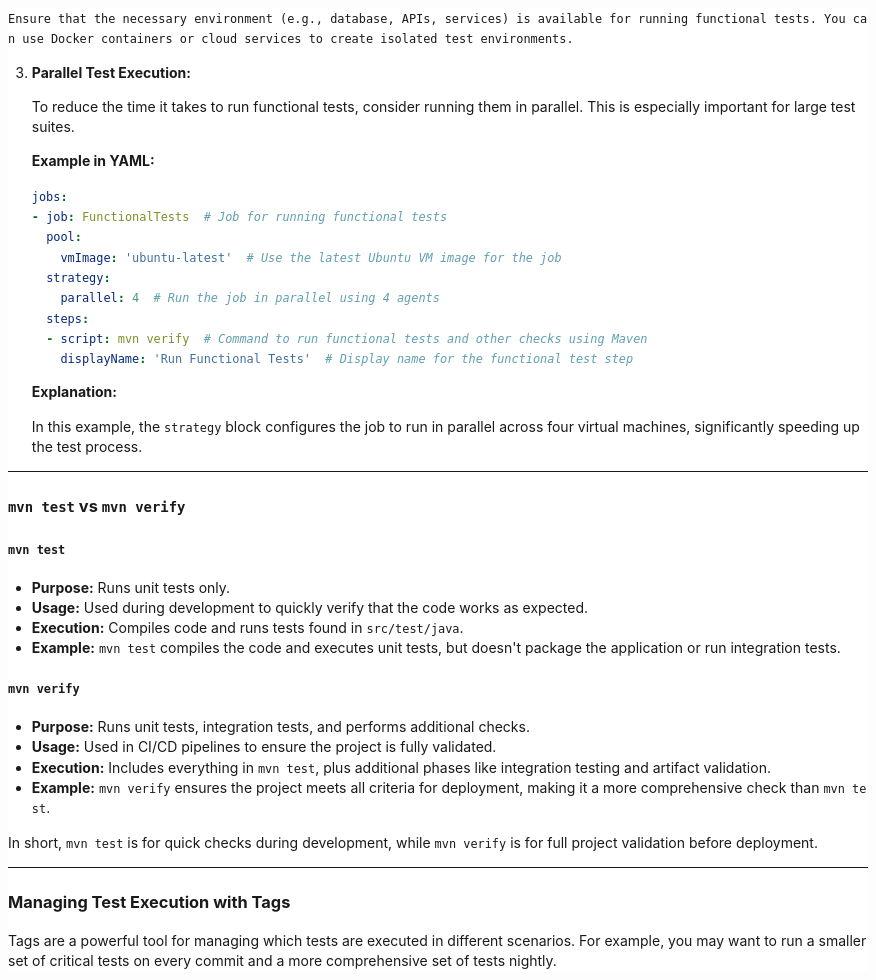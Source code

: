    Ensure that the necessary environment (e.g., database, APIs, services) is available for running functional tests. You can use Docker containers or cloud services to create isolated test environments.
3.  **Parallel Test Execution:**

    To reduce the time it takes to run functional tests, consider running them in parallel. This is especially important for large test suites.

    **Example in YAML:**

    ```yaml
    jobs:
    - job: FunctionalTests  # Job for running functional tests
      pool:
        vmImage: 'ubuntu-latest'  # Use the latest Ubuntu VM image for the job
      strategy:
        parallel: 4  # Run the job in parallel using 4 agents
      steps:
      - script: mvn verify  # Command to run functional tests and other checks using Maven
        displayName: 'Run Functional Tests'  # Display name for the functional test step
    ```

    **Explanation:**

    In this example, the `strategy` block configures the job to run in parallel across four virtual machines, significantly speeding up the test process.

***

### **`mvn test` vs `mvn verify`**

#### **`mvn test`**

* **Purpose:** Runs unit tests only.
* **Usage:** Used during development to quickly verify that the code works as expected.
* **Execution:** Compiles code and runs tests found in `src/test/java`.
* **Example:** `mvn test` compiles the code and executes unit tests, but doesn't package the application or run integration tests.

#### **`mvn verify`**

* **Purpose:** Runs unit tests, integration tests, and performs additional checks.
* **Usage:** Used in CI/CD pipelines to ensure the project is fully validated.
* **Execution:** Includes everything in `mvn test`, plus additional phases like integration testing and artifact validation.
* **Example:** `mvn verify` ensures the project meets all criteria for deployment, making it a more comprehensive check than `mvn test`.

In short, `mvn test` is for quick checks during development, while `mvn verify` is for full project validation before deployment.

***

### **Managing Test Execution with Tags**

Tags are a powerful tool for managing which tests are executed in different scenarios. For example, you may want to run a smaller set of critical tests on every commit and a more comprehensive set of tests nightly.

